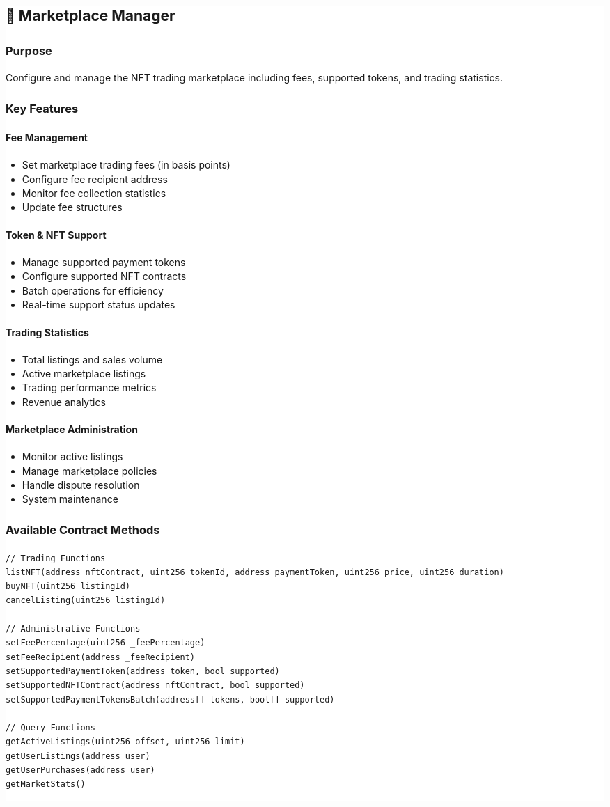 
## 🛒 Marketplace Manager

### Purpose
Configure and manage the NFT trading marketplace including fees, supported tokens, and trading statistics.

### Key Features

#### **Fee Management**
- Set marketplace trading fees (in basis points)
- Configure fee recipient address
- Monitor fee collection statistics
- Update fee structures

#### **Token & NFT Support**
- Manage supported payment tokens
- Configure supported NFT contracts
- Batch operations for efficiency
- Real-time support status updates

#### **Trading Statistics**
- Total listings and sales volume
- Active marketplace listings
- Trading performance metrics
- Revenue analytics

#### **Marketplace Administration**
- Monitor active listings
- Manage marketplace policies
- Handle dispute resolution
- System maintenance

### Available Contract Methods
```solidity
// Trading Functions
listNFT(address nftContract, uint256 tokenId, address paymentToken, uint256 price, uint256 duration)
buyNFT(uint256 listingId)
cancelListing(uint256 listingId)

// Administrative Functions
setFeePercentage(uint256 _feePercentage)
setFeeRecipient(address _feeRecipient)
setSupportedPaymentToken(address token, bool supported)
setSupportedNFTContract(address nftContract, bool supported)
setSupportedPaymentTokensBatch(address[] tokens, bool[] supported)

// Query Functions
getActiveListings(uint256 offset, uint256 limit)
getUserListings(address user)
getUserPurchases(address user)
getMarketStats()
```

---